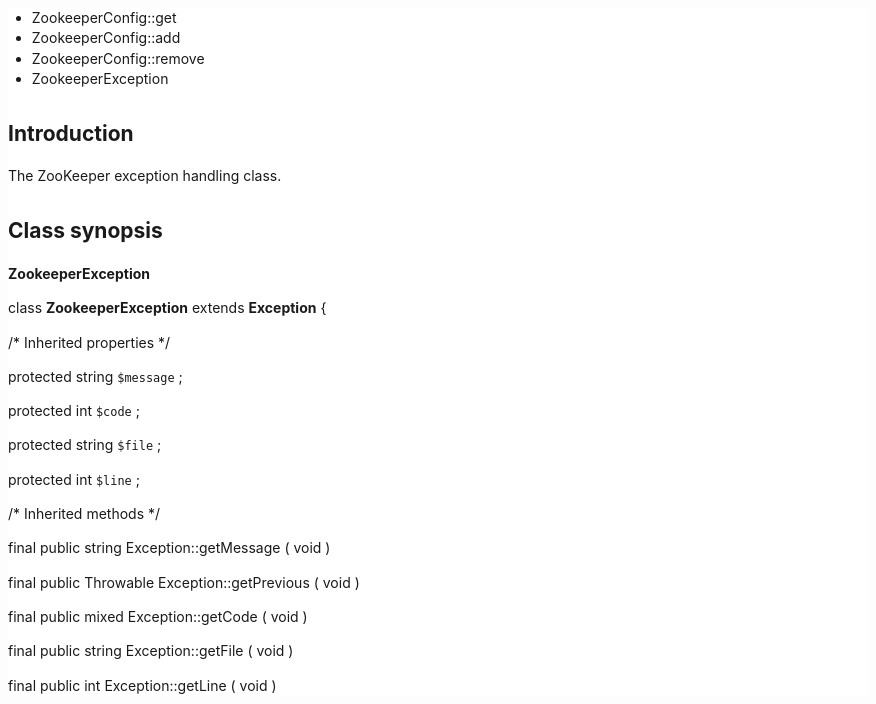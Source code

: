 -   <span class="methodname">ZookeeperConfig::get</span>
-   <span class="methodname">ZookeeperConfig::add</span>
-   <span class="methodname">ZookeeperConfig::remove</span>
-   <span class="classname">ZookeeperException</span>

Introduction
------------

The ZooKeeper exception handling class.

Class synopsis
--------------

**ZookeeperException**

<span class="ooclass"> class **ZookeeperException** </span> <span
class="ooclass"> <span class="modifier">extends</span> **Exception**
</span> {

/\* Inherited properties \*/

<span class="modifier">protected</span> <span class="type">string</span>
`$message` ;

<span class="modifier">protected</span> <span class="type">int</span>
`$code` ;

<span class="modifier">protected</span> <span class="type">string</span>
`$file` ;

<span class="modifier">protected</span> <span class="type">int</span>
`$line` ;

/\* Inherited methods \*/

<span class="modifier">final</span> <span class="modifier">public</span>
<span class="type">string</span> <span
class="methodname">Exception::getMessage</span> ( <span
class="methodparam">void</span> )

<span class="modifier">final</span> <span class="modifier">public</span>
<span class="type">Throwable</span> <span
class="methodname">Exception::getPrevious</span> ( <span
class="methodparam">void</span> )

<span class="modifier">final</span> <span class="modifier">public</span>
<span class="type">mixed</span> <span
class="methodname">Exception::getCode</span> ( <span
class="methodparam">void</span> )

<span class="modifier">final</span> <span class="modifier">public</span>
<span class="type">string</span> <span
class="methodname">Exception::getFile</span> ( <span
class="methodparam">void</span> )

<span class="modifier">final</span> <span class="modifier">public</span>
<span class="type">int</span> <span
class="methodname">Exception::getLine</span> ( <span
class="methodparam">void</span> )
